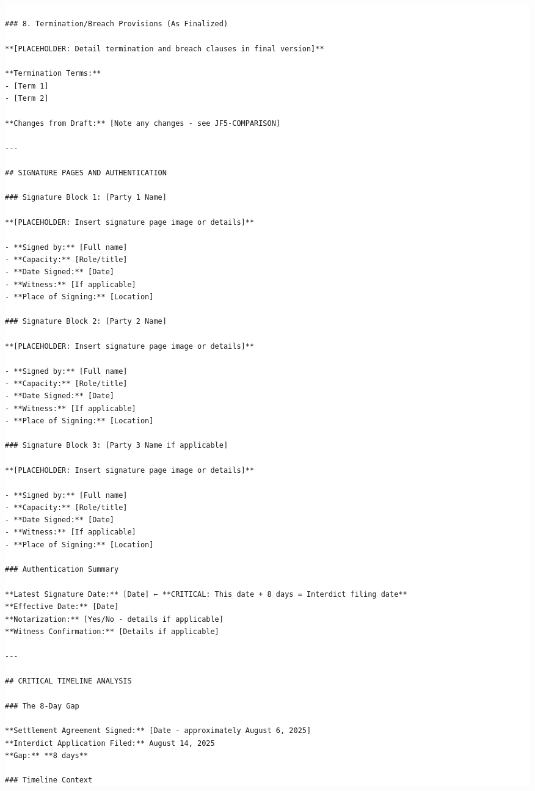 ```

### 8. Termination/Breach Provisions (As Finalized)

**[PLACEHOLDER: Detail termination and breach clauses in final version]**

**Termination Terms:**
- [Term 1]
- [Term 2]

**Changes from Draft:** [Note any changes - see JF5-COMPARISON]

---

## SIGNATURE PAGES AND AUTHENTICATION

### Signature Block 1: [Party 1 Name]

**[PLACEHOLDER: Insert signature page image or details]**

- **Signed by:** [Full name]
- **Capacity:** [Role/title]
- **Date Signed:** [Date]
- **Witness:** [If applicable]
- **Place of Signing:** [Location]

### Signature Block 2: [Party 2 Name]

**[PLACEHOLDER: Insert signature page image or details]**

- **Signed by:** [Full name]
- **Capacity:** [Role/title]
- **Date Signed:** [Date]
- **Witness:** [If applicable]
- **Place of Signing:** [Location]

### Signature Block 3: [Party 3 Name if applicable]

**[PLACEHOLDER: Insert signature page image or details]**

- **Signed by:** [Full name]
- **Capacity:** [Role/title]
- **Date Signed:** [Date]
- **Witness:** [If applicable]
- **Place of Signing:** [Location]

### Authentication Summary

**Latest Signature Date:** [Date] ← **CRITICAL: This date + 8 days = Interdict filing date**  
**Effective Date:** [Date]  
**Notarization:** [Yes/No - details if applicable]  
**Witness Confirmation:** [Details if applicable]

---

## CRITICAL TIMELINE ANALYSIS

### The 8-Day Gap

**Settlement Agreement Signed:** [Date - approximately August 6, 2025]  
**Interdict Application Filed:** August 14, 2025  
**Gap:** **8 days**

### Timeline Context
```